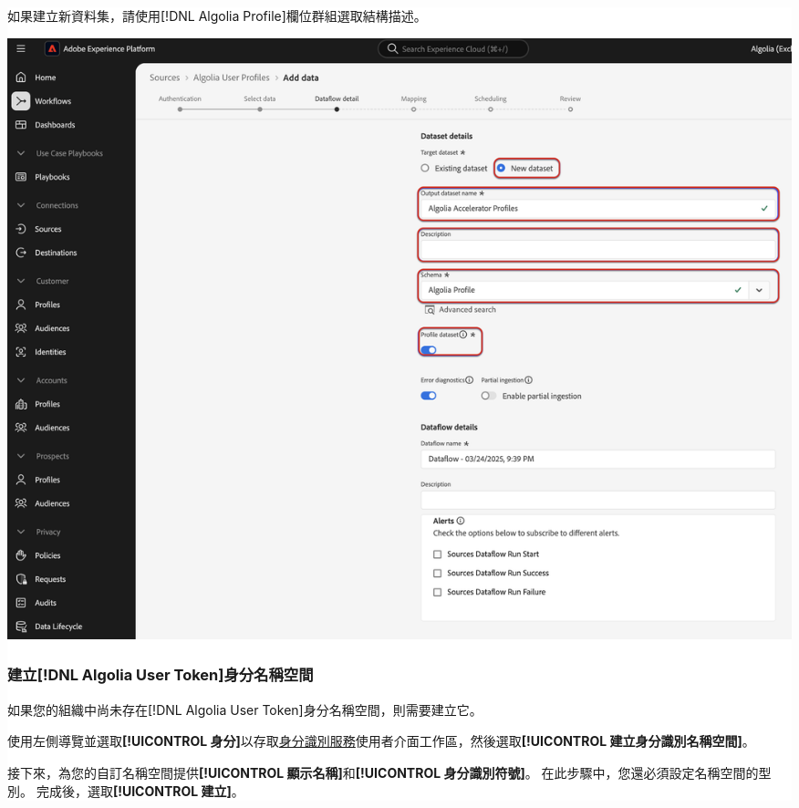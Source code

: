如果建立新資料集，請使用[!DNL Algolia Profile]欄位群組選取結構描述。

![新資料集步驟。](../../../../images/tutorials/create/algolia/user-profiles/dataflow-detail-new-dataset.png)

### 建立[!DNL Algolia User Token]身分名稱空間

如果您的組織中尚未存在[!DNL Algolia User Token]身分名稱空間，則需要建立它。

使用左側導覽並選取&#x200B;**[!UICONTROL 身分]**&#x200B;以存取[身分識別服務](../../../../../identity-service/home.md)使用者介面工作區，然後選取&#x200B;**[!UICONTROL 建立身分識別名稱空間]**。

接下來，為您的自訂名稱空間提供&#x200B;**[!UICONTROL 顯示名稱]**&#x200B;和&#x200B;**[!UICONTROL 身分識別符號]**。 在此步驟中，您還必須設定名稱空間的型別。 完成後，選取&#x200B;**[!UICONTROL 建立]**。
